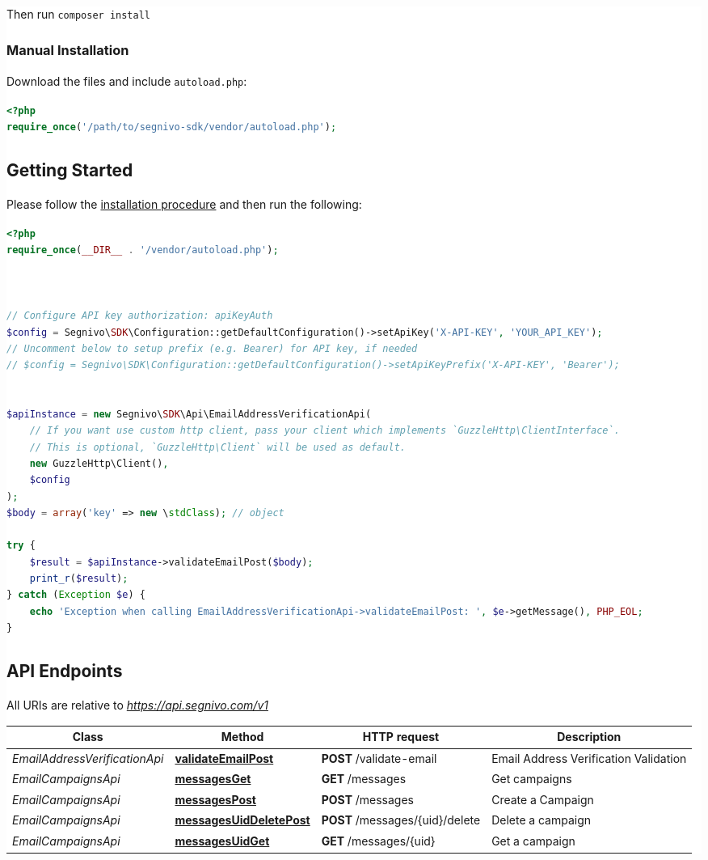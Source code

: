 Then run `composer install`

### Manual Installation

Download the files and include `autoload.php`:

```php
<?php
require_once('/path/to/segnivo-sdk/vendor/autoload.php');
```

## Getting Started

Please follow the [installation procedure](#installation--usage) and then run the following:

```php
<?php
require_once(__DIR__ . '/vendor/autoload.php');



// Configure API key authorization: apiKeyAuth
$config = Segnivo\SDK\Configuration::getDefaultConfiguration()->setApiKey('X-API-KEY', 'YOUR_API_KEY');
// Uncomment below to setup prefix (e.g. Bearer) for API key, if needed
// $config = Segnivo\SDK\Configuration::getDefaultConfiguration()->setApiKeyPrefix('X-API-KEY', 'Bearer');


$apiInstance = new Segnivo\SDK\Api\EmailAddressVerificationApi(
    // If you want use custom http client, pass your client which implements `GuzzleHttp\ClientInterface`.
    // This is optional, `GuzzleHttp\Client` will be used as default.
    new GuzzleHttp\Client(),
    $config
);
$body = array('key' => new \stdClass); // object

try {
    $result = $apiInstance->validateEmailPost($body);
    print_r($result);
} catch (Exception $e) {
    echo 'Exception when calling EmailAddressVerificationApi->validateEmailPost: ', $e->getMessage(), PHP_EOL;
}

```

## API Endpoints

All URIs are relative to *https://api.segnivo.com/v1*

Class | Method | HTTP request | Description
------------ | ------------- | ------------- | -------------
*EmailAddressVerificationApi* | [**validateEmailPost**](docs/Api/EmailAddressVerificationApi.md#validateemailpost) | **POST** /validate-email | Email Address Verification Validation
*EmailCampaignsApi* | [**messagesGet**](docs/Api/EmailCampaignsApi.md#messagesget) | **GET** /messages | Get campaigns
*EmailCampaignsApi* | [**messagesPost**](docs/Api/EmailCampaignsApi.md#messagespost) | **POST** /messages | Create a Campaign
*EmailCampaignsApi* | [**messagesUidDeletePost**](docs/Api/EmailCampaignsApi.md#messagesuiddeletepost) | **POST** /messages/{uid}/delete | Delete a campaign
*EmailCampaignsApi* | [**messagesUidGet**](docs/Api/EmailCampaignsApi.md#messagesuidget) | **GET** /messages/{uid} | Get a campaign
